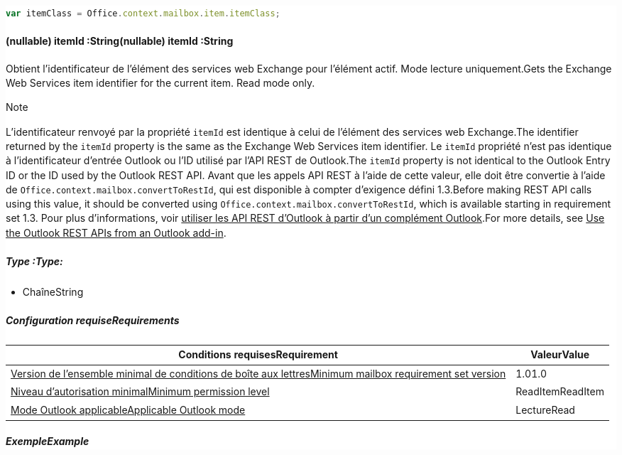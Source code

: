 ```JavaScript
var itemClass = Office.context.mailbox.item.itemClass;
```

#### <a name="nullable-itemid-string"></a><span data-ttu-id="75a2d-311">(nullable) itemId :String</span><span class="sxs-lookup"><span data-stu-id="75a2d-311">(nullable) itemId :String</span></span>

<span data-ttu-id="75a2d-p118">Obtient l’identificateur de l’élément des services web Exchange pour l’élément actif. Mode lecture uniquement.</span><span class="sxs-lookup"><span data-stu-id="75a2d-p118">Gets the Exchange Web Services item identifier for the current item. Read mode only.</span></span>

> [!NOTE]
> <span data-ttu-id="75a2d-314">L’identificateur renvoyé par la propriété `itemId` est identique à celui de l’élément des services web Exchange.</span><span class="sxs-lookup"><span data-stu-id="75a2d-314">The identifier returned by the `itemId` property is the same as the Exchange Web Services item identifier.</span></span> <span data-ttu-id="75a2d-315">Le `itemId` propriété n’est pas identique à l’identificateur d’entrée Outlook ou l’ID utilisé par l’API REST de Outlook.</span><span class="sxs-lookup"><span data-stu-id="75a2d-315">The `itemId` property is not identical to the Outlook Entry ID or the ID used by the Outlook REST API.</span></span> <span data-ttu-id="75a2d-316">Avant que les appels API REST à l’aide de cette valeur, elle doit être convertie à l’aide de `Office.context.mailbox.convertToRestId`, qui est disponible à compter d’exigence défini 1.3.</span><span class="sxs-lookup"><span data-stu-id="75a2d-316">Before making REST API calls using this value, it should be converted using `Office.context.mailbox.convertToRestId`, which is available starting in requirement set 1.3.</span></span> <span data-ttu-id="75a2d-317">Pour plus d’informations, voir [utiliser les API REST d’Outlook à partir d’un complément Outlook](https://docs.microsoft.com/outlook/add-ins/use-rest-api#get-the-item-id).</span><span class="sxs-lookup"><span data-stu-id="75a2d-317">For more details, see [Use the Outlook REST APIs from an Outlook add-in](https://docs.microsoft.com/outlook/add-ins/use-rest-api#get-the-item-id).</span></span>

##### <a name="type"></a><span data-ttu-id="75a2d-318">Type :</span><span class="sxs-lookup"><span data-stu-id="75a2d-318">Type:</span></span>

*   <span data-ttu-id="75a2d-319">Chaîne</span><span class="sxs-lookup"><span data-stu-id="75a2d-319">String</span></span>

##### <a name="requirements"></a><span data-ttu-id="75a2d-320">Configuration requise</span><span class="sxs-lookup"><span data-stu-id="75a2d-320">Requirements</span></span>

|<span data-ttu-id="75a2d-321">Conditions requises</span><span class="sxs-lookup"><span data-stu-id="75a2d-321">Requirement</span></span>| <span data-ttu-id="75a2d-322">Valeur</span><span class="sxs-lookup"><span data-stu-id="75a2d-322">Value</span></span>|
|---|---|
|[<span data-ttu-id="75a2d-323">Version de l’ensemble minimal de conditions de boîte aux lettres</span><span class="sxs-lookup"><span data-stu-id="75a2d-323">Minimum mailbox requirement set version</span></span>](/javascript/office/requirement-sets/outlook-api-requirement-sets)| <span data-ttu-id="75a2d-324">1.0</span><span class="sxs-lookup"><span data-stu-id="75a2d-324">1.0</span></span>|
|[<span data-ttu-id="75a2d-325">Niveau d’autorisation minimal</span><span class="sxs-lookup"><span data-stu-id="75a2d-325">Minimum permission level</span></span>](https://docs.microsoft.com/outlook/add-ins/understanding-outlook-add-in-permissions)| <span data-ttu-id="75a2d-326">ReadItem</span><span class="sxs-lookup"><span data-stu-id="75a2d-326">ReadItem</span></span>|
|[<span data-ttu-id="75a2d-327">Mode Outlook applicable</span><span class="sxs-lookup"><span data-stu-id="75a2d-327">Applicable Outlook mode</span></span>](https://docs.microsoft.com/outlook/add-ins/#extension-points)| <span data-ttu-id="75a2d-328">Lecture</span><span class="sxs-lookup"><span data-stu-id="75a2d-328">Read</span></span>|

##### <a name="example"></a><span data-ttu-id="75a2d-329">Exemple</span><span class="sxs-lookup"><span data-stu-id="75a2d-329">Example</span></span>
